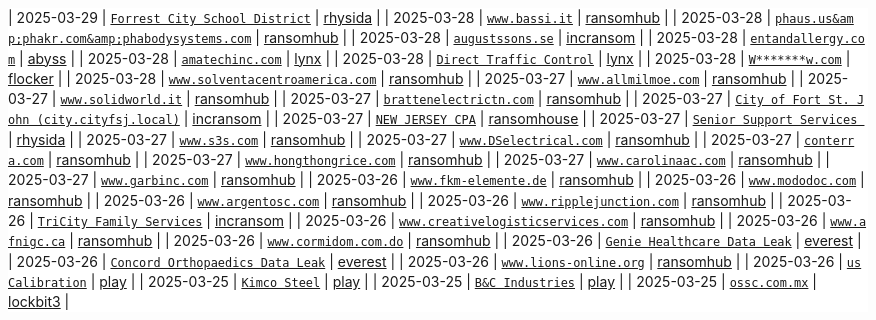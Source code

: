 | 2025-03-29 | [`Forrest City School District`](https://google.com/search?q=Forrest+City+School+District) | [rhysida](https://ransomwatch.telemetry.ltd/#/profiles?id=rhysida) |
| 2025-03-28 | [`www.bassi.it`](https://google.com/search?q=www.bassi.it) | [ransomhub](https://ransomwatch.telemetry.ltd/#/profiles?id=ransomhub) |
| 2025-03-28 | [`phaus.us&amp;phakr.com&amp;phabodysystems.com`](https://google.com/search?q=phaus.us%26amp%3Bphakr.com%26amp%3Bphabodysystems.com) | [ransomhub](https://ransomwatch.telemetry.ltd/#/profiles?id=ransomhub) |
| 2025-03-28 | [`augustssons.se`](https://google.com/search?q=augustssons.se) | [incransom](https://ransomwatch.telemetry.ltd/#/profiles?id=incransom) |
| 2025-03-28 | [`entandallergy.com`](https://google.com/search?q=entandallergy.com) | [abyss](https://ransomwatch.telemetry.ltd/#/profiles?id=abyss) |
| 2025-03-28 | [`amatechinc.com`](https://google.com/search?q=amatechinc.com) | [lynx](https://ransomwatch.telemetry.ltd/#/profiles?id=lynx) |
| 2025-03-28 | [`Direct Traffic Control`](https://google.com/search?q=Direct+Traffic+Control) | [lynx](https://ransomwatch.telemetry.ltd/#/profiles?id=lynx) |
| 2025-03-28 | [`W*******w.com`](https://google.com/search?q=W%2A%2A%2A%2A%2A%2A%2Aw.com) | [flocker](https://ransomwatch.telemetry.ltd/#/profiles?id=flocker) |
| 2025-03-28 | [`www.solventacentroamerica.com`](https://google.com/search?q=www.solventacentroamerica.com) | [ransomhub](https://ransomwatch.telemetry.ltd/#/profiles?id=ransomhub) |
| 2025-03-27 | [`www.allmilmoe.com`](https://google.com/search?q=www.allmilmoe.com) | [ransomhub](https://ransomwatch.telemetry.ltd/#/profiles?id=ransomhub) |
| 2025-03-27 | [`www.solidworld.it`](https://google.com/search?q=www.solidworld.it) | [ransomhub](https://ransomwatch.telemetry.ltd/#/profiles?id=ransomhub) |
| 2025-03-27 | [`brattenelectrictn.com`](https://google.com/search?q=brattenelectrictn.com) | [ransomhub](https://ransomwatch.telemetry.ltd/#/profiles?id=ransomhub) |
| 2025-03-27 | [`City of Fort St. John (city.cityfsj.local)`](https://google.com/search?q=City+of+Fort+St.+John+%28city.cityfsj.local%29) | [incransom](https://ransomwatch.telemetry.ltd/#/profiles?id=incransom) |
| 2025-03-27 | [`NEW JERSEY CPA`](https://google.com/search?q=NEW+JERSEY+CPA) | [ransomhouse](https://ransomwatch.telemetry.ltd/#/profiles?id=ransomhouse) |
| 2025-03-27 | [`Senior Support Services `](https://google.com/search?q=Senior+Support+Services+) | [rhysida](https://ransomwatch.telemetry.ltd/#/profiles?id=rhysida) |
| 2025-03-27 | [`www.s3s.com`](https://google.com/search?q=www.s3s.com) | [ransomhub](https://ransomwatch.telemetry.ltd/#/profiles?id=ransomhub) |
| 2025-03-27 | [`www.DSelectrical.com`](https://google.com/search?q=www.DSelectrical.com) | [ransomhub](https://ransomwatch.telemetry.ltd/#/profiles?id=ransomhub) |
| 2025-03-27 | [`conterra.com`](https://google.com/search?q=conterra.com) | [ransomhub](https://ransomwatch.telemetry.ltd/#/profiles?id=ransomhub) |
| 2025-03-27 | [`www.hongthongrice.com`](https://google.com/search?q=www.hongthongrice.com) | [ransomhub](https://ransomwatch.telemetry.ltd/#/profiles?id=ransomhub) |
| 2025-03-27 | [`www.carolinaac.com`](https://google.com/search?q=www.carolinaac.com) | [ransomhub](https://ransomwatch.telemetry.ltd/#/profiles?id=ransomhub) |
| 2025-03-27 | [`www.garbinc.com`](https://google.com/search?q=www.garbinc.com) | [ransomhub](https://ransomwatch.telemetry.ltd/#/profiles?id=ransomhub) |
| 2025-03-26 | [`www.fkm-elemente.de`](https://google.com/search?q=www.fkm-elemente.de) | [ransomhub](https://ransomwatch.telemetry.ltd/#/profiles?id=ransomhub) |
| 2025-03-26 | [`www.mododoc.com`](https://google.com/search?q=www.mododoc.com) | [ransomhub](https://ransomwatch.telemetry.ltd/#/profiles?id=ransomhub) |
| 2025-03-26 | [`www.argentosc.com`](https://google.com/search?q=www.argentosc.com) | [ransomhub](https://ransomwatch.telemetry.ltd/#/profiles?id=ransomhub) |
| 2025-03-26 | [`www.ripplejunction.com`](https://google.com/search?q=www.ripplejunction.com) | [ransomhub](https://ransomwatch.telemetry.ltd/#/profiles?id=ransomhub) |
| 2025-03-26 | [`TriCity Family Services`](https://google.com/search?q=TriCity+Family+Services) | [incransom](https://ransomwatch.telemetry.ltd/#/profiles?id=incransom) |
| 2025-03-26 | [`www.creativelogisticservices.com`](https://google.com/search?q=www.creativelogisticservices.com) | [ransomhub](https://ransomwatch.telemetry.ltd/#/profiles?id=ransomhub) |
| 2025-03-26 | [`www.afnigc.ca`](https://google.com/search?q=www.afnigc.ca) | [ransomhub](https://ransomwatch.telemetry.ltd/#/profiles?id=ransomhub) |
| 2025-03-26 | [`www.cormidom.com.do`](https://google.com/search?q=www.cormidom.com.do) | [ransomhub](https://ransomwatch.telemetry.ltd/#/profiles?id=ransomhub) |
| 2025-03-26 | [`Genie Healthcare Data Leak`](https://google.com/search?q=Genie+Healthcare+Data+Leak) | [everest](https://ransomwatch.telemetry.ltd/#/profiles?id=everest) |
| 2025-03-26 | [`Concord Orthopaedics Data Leak`](https://google.com/search?q=Concord+Orthopaedics+Data+Leak) | [everest](https://ransomwatch.telemetry.ltd/#/profiles?id=everest) |
| 2025-03-26 | [`www.lions-online.org`](https://google.com/search?q=www.lions-online.org) | [ransomhub](https://ransomwatch.telemetry.ltd/#/profiles?id=ransomhub) |
| 2025-03-26 | [`usCalibration`](https://google.com/search?q=usCalibration) | [play](https://ransomwatch.telemetry.ltd/#/profiles?id=play) |
| 2025-03-25 | [`Kimco Steel`](https://google.com/search?q=Kimco+Steel) | [play](https://ransomwatch.telemetry.ltd/#/profiles?id=play) |
| 2025-03-25 | [`B&C Industries`](https://google.com/search?q=B%26C+Industries) | [play](https://ransomwatch.telemetry.ltd/#/profiles?id=play) |
| 2025-03-25 | [`ossc.com.mx`](https://google.com/search?q=ossc.com.mx) | [lockbit3](https://ransomwatch.telemetry.ltd/#/profiles?id=lockbit3) |